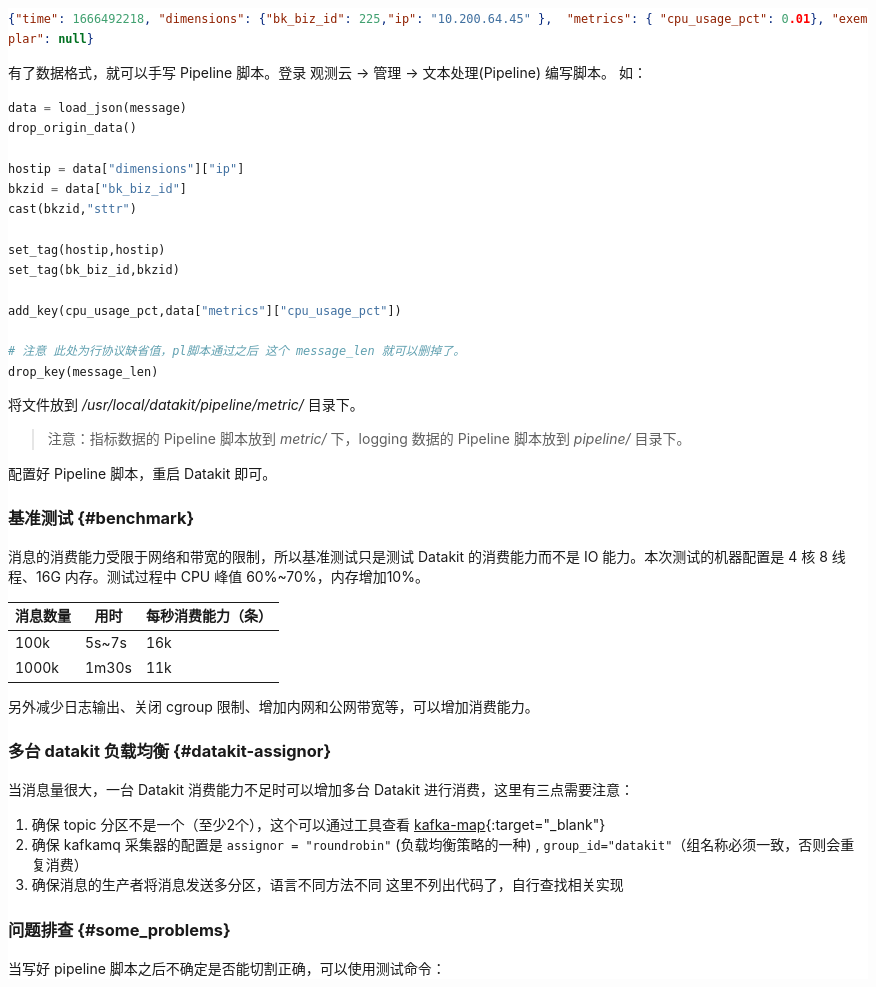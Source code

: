 ```json
{"time": 1666492218, "dimensions": {"bk_biz_id": 225,"ip": "10.200.64.45" },  "metrics": { "cpu_usage_pct": 0.01}, "exemplar": null}
```

有了数据格式，就可以手写 Pipeline 脚本。登录 观测云 -> 管理 -> 文本处理(Pipeline) 编写脚本。 如：

```python
data = load_json(message)
drop_origin_data()

hostip = data["dimensions"]["ip"]
bkzid = data["bk_biz_id"]
cast(bkzid,"sttr")

set_tag(hostip,hostip)
set_tag(bk_biz_id,bkzid)

add_key(cpu_usage_pct,data["metrics"]["cpu_usage_pct"])

# 注意 此处为行协议缺省值，pl脚本通过之后 这个 message_len 就可以删掉了。
drop_key(message_len)
```

将文件放到 */usr/local/datakit/pipeline/metric/* 目录下。

> 注意：指标数据的 Pipeline 脚本放到 *metric/* 下，logging 数据的 Pipeline 脚本放到 *pipeline/* 目录下。

配置好 Pipeline 脚本，重启 Datakit 即可。

### 基准测试 {#benchmark}

消息的消费能力受限于网络和带宽的限制，所以基准测试只是测试 Datakit 的消费能力而不是 IO 能力。本次测试的机器配置是 4 核 8 线程、16G 内存。测试过程中 CPU 峰值 60%~70%，内存增加10%。

| 消息数量 | 用时    | 每秒消费能力（条） |
| -------  | ------- | -----------        |
| 100k     | 5s~7s   | 16k                |
| 1000k    | 1m30s   | 11k                |

另外减少日志输出、关闭 cgroup 限制、增加内网和公网带宽等，可以增加消费能力。

### 多台 datakit 负载均衡 {#datakit-assignor}

当消息量很大，一台 Datakit 消费能力不足时可以增加多台 Datakit 进行消费，这里有三点需要注意：

1. 确保 topic 分区不是一个（至少2个），这个可以通过工具查看 [kafka-map](https://github.com/dushixiang/kafka-map/releases){:target="_blank"}
1. 确保 kafkamq 采集器的配置是 `assignor = "roundrobin"` (负载均衡策略的一种) ,  `group_id="datakit"`（组名称必须一致，否则会重复消费）
1. 确保消息的生产者将消息发送多分区，语言不同方法不同 这里不列出代码了，自行查找相关实现

### 问题排查 {#some_problems}

当写好 pipeline 脚本之后不确定是否能切割正确，可以使用测试命令：
